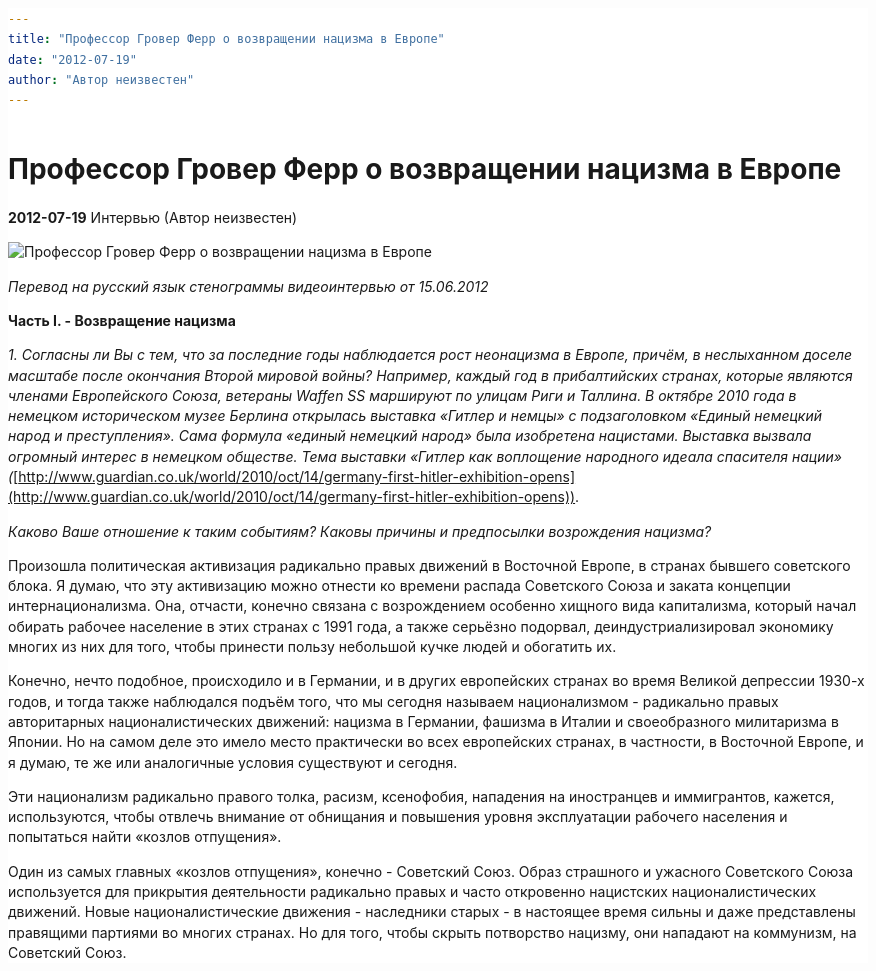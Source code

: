 ```yaml
---
title: "Профессор Гровер Ферр о возвращении нацизма в Европе"
date: "2012-07-19"
author: "Автор неизвестен"
---
```


# Профессор Гровер Ферр о возвращении нацизма в Европе

**2012-07-19** Интервью (Автор неизвестен)

![Профессор Гровер Ферр о возвращении нацизма в Европе](http://prometej.info/new/images/stories/Grover_Furr.jpg)

*Перевод на русский язык стенограммы видеоинтервью от 15.06.2012*

**Часть I. - Возвращение нацизма**

*1. Согласны ли Вы с тем, что за последние годы наблюдается рост неонацизма в Европе, причём, в неслыханном доселе масштабе после окончания Второй мировой войны? Например, каждый год в прибалтийских странах, которые являются членами Европейского Союза, ветераны Waffen SS маршируют по улицам Риги и Таллина. В октябре 2010 года в немецком историческом музее Берлина открылась выставка «Гитлер и немцы» с подзаголовком «Единый немецкий народ и преступления». Сама формула «единый немецкий народ» была изобретена нацистами. Выставка вызвала огромный интерес в немецком обществе. Тема выставки «Гитлер как воплощение народного идеала спасителя нации» (*[http://www.guardian.co.uk/world/2010/oct/14/germany-first-hitler-exhibition-opens](http://www.guardian.co.uk/world/2010/oct/14/germany-first-hitler-exhibition-opens)).

*Каково Ваше отношение к таким событиям? Каковы причины и предпосылки возрождения нацизма?*

Произошла политическая активизация радикально правых движений в Восточной Европе, в странах бывшего советского блока. Я думаю, что эту активизацию можно отнести ко времени распада Советского Союза и заката концепции интернационализма. Она, отчасти, конечно связана с возрождением особенно хищного вида капитализма, который начал обирать рабочее население в этих странах с 1991 года, а также серьёзно подорвал, деиндустриализировал экономику многих из них для того, чтобы принести пользу небольшой кучке людей и обогатить их.

Конечно, нечто подобное, происходило и в Германии, и в других европейских странах во время Великой депрессии 1930-х годов, и тогда также наблюдался подъём того, что мы сегодня называем национализмом - радикально правых авторитарных националистических движений: нацизма в Германии, фашизма в Италии и своеобразного милитаризма в Японии. Но на самом деле это имело место практически во всех европейских странах, в частности, в Восточной Европе, и я думаю, те же или аналогичные условия существуют и сегодня.

Эти национализм радикально правого толка, расизм, ксенофобия, нападения на иностранцев и иммигрантов, кажется, используются, чтобы отвлечь внимание от обнищания и повышения уровня эксплуатации рабочего населения и попытаться найти «козлов отпущения».

Один из самых главных «козлов отпущения», конечно - Советский Союз. Образ страшного и ужасного Советского Союза используется для прикрытия деятельности радикально правых и часто откровенно нацистских националистических движений. Новые националистические движения - наследники старых - в настоящее время сильны и даже представлены правящими партиями во многих странах. Но для того, чтобы скрыть потворство нацизму, они нападают на коммунизм, на Советский Союз.
